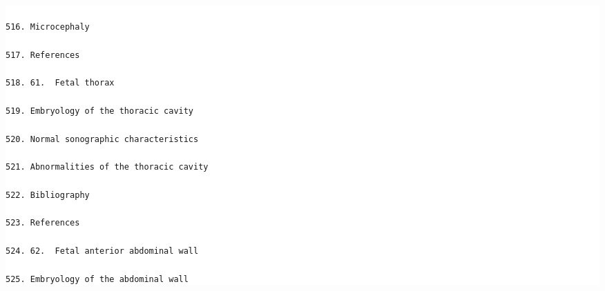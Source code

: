                                                                                                                                                                                                                                                                                                                                                                                                                                                                                                                                                                                          516. Microcephaly
                                                                                                                                                                                                                                                                                                                                                                                                                                                                                                                                                                                         517. References
                                                                                                                                                                                                                                                                                                                                                                                                                                                                                                                                                                                         518. 61.  Fetal thorax
                                                                                                                                                                                                                                                                                                                                                                                                                                                                                                                                                                                         519. Embryology of the thoracic cavity
                                                                                                                                                                                                                                                                                                                                                                                                                                                                                                                                                                                         520. Normal sonographic characteristics
                                                                                                                                                                                                                                                                                                                                                                                                                                                                                                                                                                                         521. Abnormalities of the thoracic cavity
                                                                                                                                                                                                                                                                                                                                                                                                                                                                                                                                                                                         522. Bibliography
                                                                                                                                                                                                                                                                                                                                                                                                                                                                                                                                                                                         523. References
                                                                                                                                                                                                                                                                                                                                                                                                                                                                                                                                                                                         524. 62.  Fetal anterior abdominal wall
                                                                                                                                                                                                                                                                                                                                                                                                                                                                                                                                                                                         525. Embryology of the abdominal wall